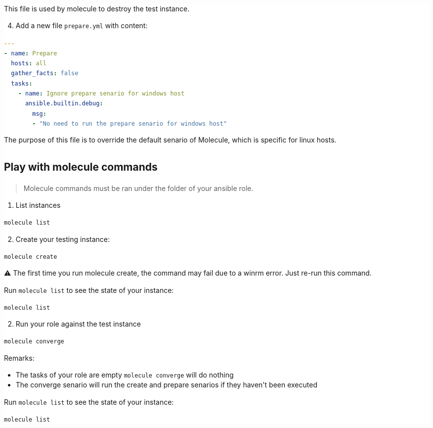 This file is used by molecule to destroy the test instance.

4) Add a new file `prepare.yml` with content:

```yml
---
- name: Prepare
  hosts: all
  gather_facts: false
  tasks:
    - name: Ignore prepare senario for windows host
      ansible.builtin.debug:
        msg:
        - "No need to run the prepare senario for windows host"
```

The purpose of this file is to override the default senario of Molecule, which is specific for linux hosts.

## Play with molecule commands

> Molecule commands must be ran under the folder of your ansible role.

1) List instances

```bash
molecule list
```

2) Create your testing instance:

```bash
molecule create
```

⚠️ The first time you run molecule create, the command may fail due to a winrm error. Just re-run this command.

Run `molecule list` to see the state of your instance:

```bash
molecule list
```

2) Run your role against the test instance

```bash
molecule converge
```

Remarks:
- The tasks of your role are empty `molecule converge` will do nothing
- The converge senario will run the create and prepare senarios if they haven't been executed

Run `molecule list` to see the state of your instance:

```bash
molecule list
```
